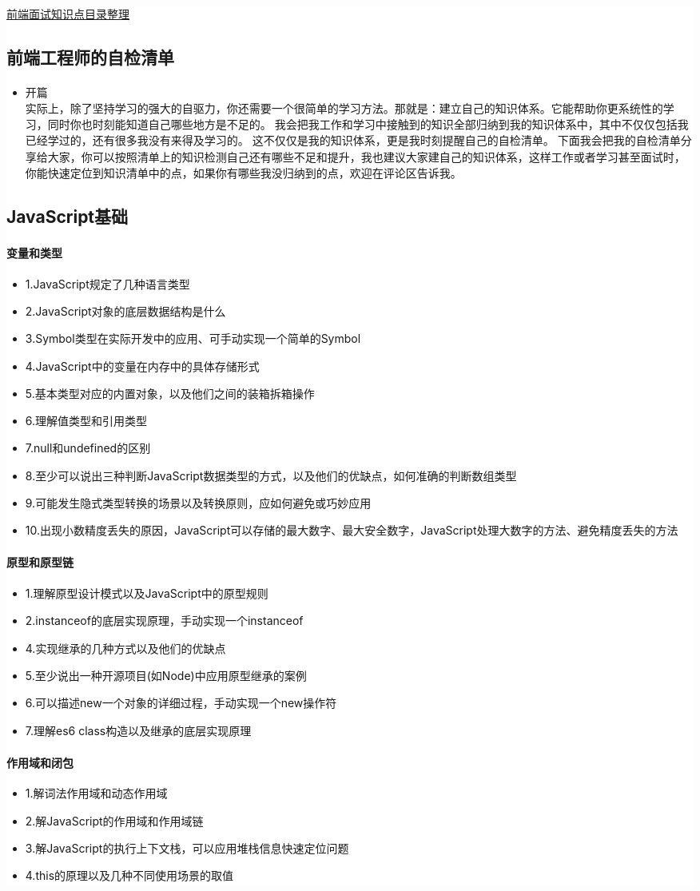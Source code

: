 
[前端面试知识点目录整理](https://segmentfault.com/a/1190000018603454)  

## <a id="前端工程师的自检清单">前端工程师的自检清单</a>

- 开篇  
  实际上，除了坚持学习的强大的自驱力，你还需要一个很简单的学习方法。那就是：建立自己的知识体系。它能帮助你更系统性的学习，同时你也时刻能知道自己哪些地方是不足的。
  我会把我工作和学习中接触到的知识全部归纳到我的知识体系中，其中不仅仅包括我已经学过的，还有很多我没有来得及学习的。
  这不仅仅是我的知识体系，更是我时刻提醒自己的自检清单。
  下面我会把我的自检清单分享给大家，你可以按照清单上的知识检测自己还有哪些不足和提升，我也建议大家建自己的知识体系，这样工作或者学习甚至面试时，你能快速定位到知识清单中的点，如果你有哪些我没归纳到的点，欢迎在评论区告诉我。

## JavaScript基础

#### 变量和类型

- 1.JavaScript规定了几种语言类型

- 2.JavaScript对象的底层数据结构是什么

- 3.Symbol类型在实际开发中的应用、可手动实现一个简单的Symbol

- 4.JavaScript中的变量在内存中的具体存储形式

- 5.基本类型对应的内置对象，以及他们之间的装箱拆箱操作

- 6.理解值类型和引用类型

- 7.null和undefined的区别

- 8.至少可以说出三种判断JavaScript数据类型的方式，以及他们的优缺点，如何准确的判断数组类型

- 9.可能发生隐式类型转换的场景以及转换原则，应如何避免或巧妙应用

- 10.出现小数精度丢失的原因，JavaScript可以存储的最大数字、最大安全数字，JavaScript处理大数字的方法、避免精度丢失的方法

#### 原型和原型链

- 1.理解原型设计模式以及JavaScript中的原型规则

- 2.instanceof的底层实现原理，手动实现一个instanceof

- 4.实现继承的几种方式以及他们的优缺点

- 5.至少说出一种开源项目(如Node)中应用原型继承的案例

- 6.可以描述new一个对象的详细过程，手动实现一个new操作符

- 7.理解es6 class构造以及继承的底层实现原理

#### 作用域和闭包

- 1.解词法作用域和动态作用域

- 2.解JavaScript的作用域和作用域链

- 3.解JavaScript的执行上下文栈，可以应用堆栈信息快速定位问题

- 4.this的原理以及几种不同使用场景的取值
